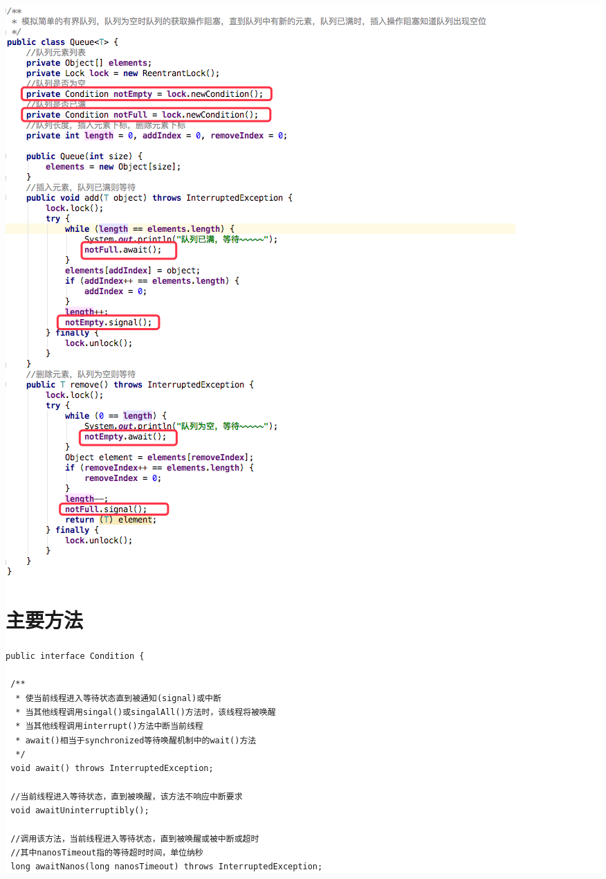 <img src="/images/condition-queue.png">

# 主要方法

```
public interface Condition {

 /**
  * 使当前线程进入等待状态直到被通知(signal)或中断
  * 当其他线程调用singal()或singalAll()方法时，该线程将被唤醒
  * 当其他线程调用interrupt()方法中断当前线程
  * await()相当于synchronized等待唤醒机制中的wait()方法
  */
 void await() throws InterruptedException;

 //当前线程进入等待状态，直到被唤醒，该方法不响应中断要求
 void awaitUninterruptibly();

 //调用该方法，当前线程进入等待状态，直到被唤醒或被中断或超时
 //其中nanosTimeout指的等待超时时间，单位纳秒
 long awaitNanos(long nanosTimeout) throws InterruptedException;

```
